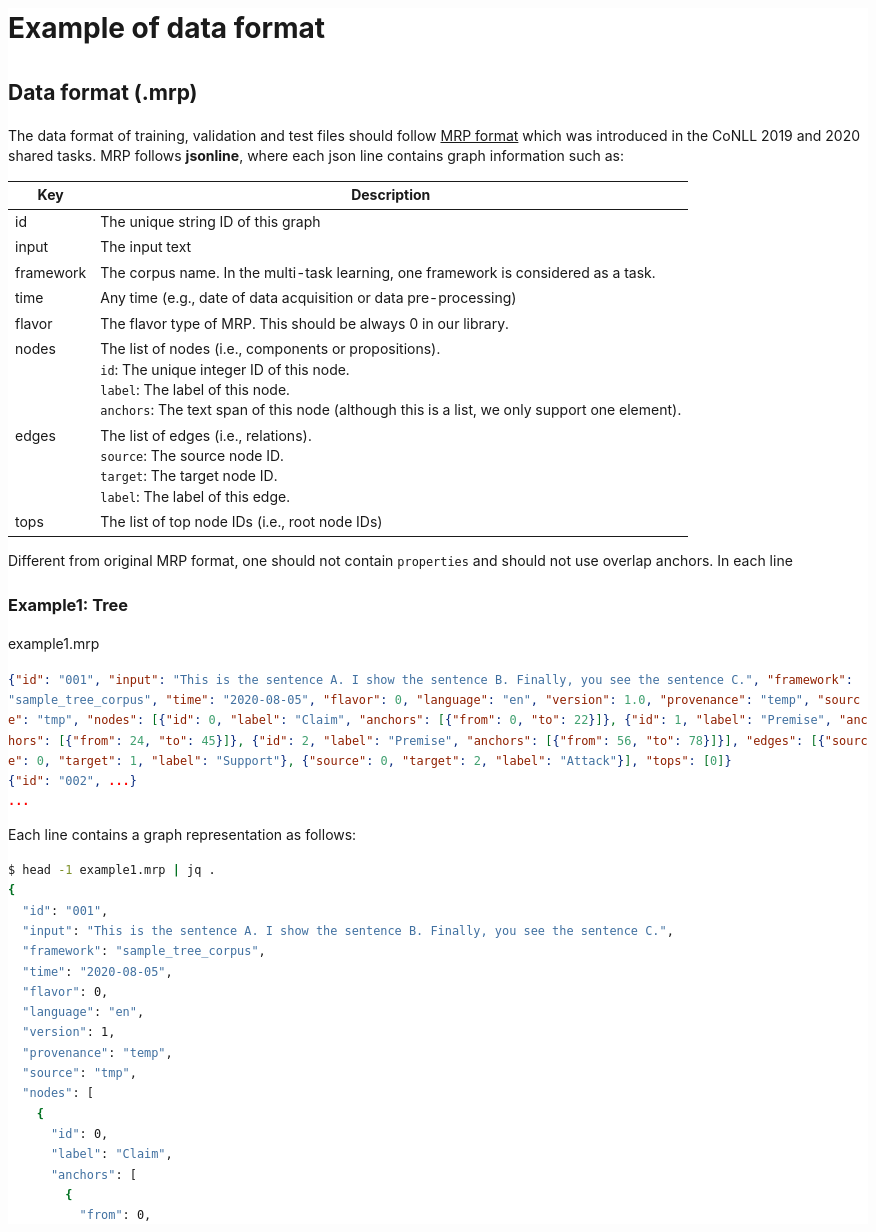 # Example of data format

## Data format (.mrp)

The data format of training, validation and test files should follow [MRP format](http://mrp.nlpl.eu/2020/index.php?page=14#:~:text=Uniform%20Graph%20Interchange%20Format) which was introduced in the CoNLL 2019 and 2020 shared tasks.
MRP follows <b>jsonline</b>, where each json line contains graph information such as:

| Key | Description |
| --- | --- |
| id  | The unique string ID of this graph |
| input | The input text |
| framework | The corpus name. In the multi-task learning, one framework is considered as a <it>task</it>.
| time | Any time (e.g., date of data acquisition or data pre-processing) |
| flavor | The flavor type of MRP. This should be always 0 in our library. |
| nodes | The list of nodes (i.e., components or propositions). <br>```id```: The unique integer ID of this node.<br>```label```: The label of this node.<br>```anchors```: The text span of this node (although this is a list, we only support one element). |
| edges | The list of edges (i.e., relations).<br>```source```: The source node ID.<br>```target```: The target node ID.<br>```label```: The label of this edge.  |
| tops | The list of top node IDs (i.e., root node IDs) |

Different from original MRP format, one should not contain ```properties``` and should not use overlap anchors.
In each line

### Example1: Tree

example1.mrp
``` json
{"id": "001", "input": "This is the sentence A. I show the sentence B. Finally, you see the sentence C.", "framework": "sample_tree_corpus", "time": "2020-08-05", "flavor": 0, "language": "en", "version": 1.0, "provenance": "temp", "source": "tmp", "nodes": [{"id": 0, "label": "Claim", "anchors": [{"from": 0, "to": 22}]}, {"id": 1, "label": "Premise", "anchors": [{"from": 24, "to": 45}]}, {"id": 2, "label": "Premise", "anchors": [{"from": 56, "to": 78}]}], "edges": [{"source": 0, "target": 1, "label": "Support"}, {"source": 0, "target": 2, "label": "Attack"}], "tops": [0]}
{"id": "002", ...}
...
```

Each line contains a graph representation as follows:
```bash
$ head -1 example1.mrp | jq .
{
  "id": "001",
  "input": "This is the sentence A. I show the sentence B. Finally, you see the sentence C.",
  "framework": "sample_tree_corpus",
  "time": "2020-08-05",
  "flavor": 0,
  "language": "en",
  "version": 1,
  "provenance": "temp",
  "source": "tmp",
  "nodes": [
    {
      "id": 0,
      "label": "Claim",
      "anchors": [
        {
          "from": 0,
```